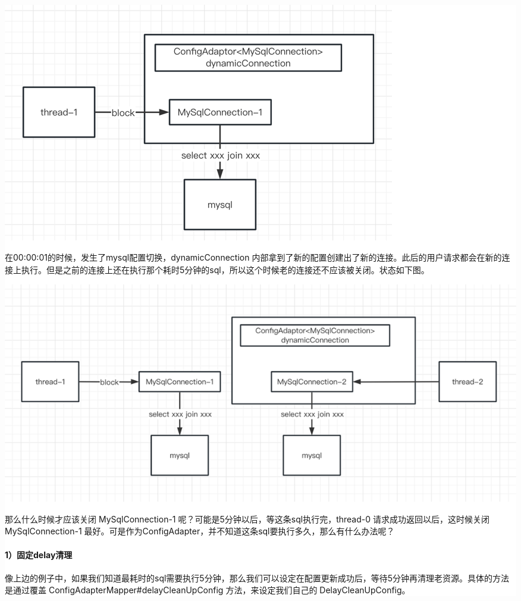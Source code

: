 ![img_3.png](img_3.png)

在00:00:01的时候，发生了mysql配置切换，dynamicConnection 内部拿到了新的配置创建出了新的连接。此后的用户请求都会在新的连接上执行。但是之前的连接上还在执行那个耗时5分钟的sql，所以这个时候老的连接还不应该被关闭。状态如下图。

![img.png](img.png)

那么什么时候才应该关闭 MySqlConnection-1 呢？可能是5分钟以后，等这条sql执行完，thread-0 请求成功返回以后，这时候关闭 MySqlConnection-1 最好。可是作为ConfigAdapter，并不知道这条sql要执行多久，那么有什么办法呢？

#### 1）固定delay清理
像上边的例子中，如果我们知道最耗时的sql需要执行5分钟，那么我们可以设定在配置更新成功后，等待5分钟再清理老资源。具体的方法是通过覆盖 ConfigAdapterMapper#delayCleanUpConfig 方法，来设定我们自己的 DelayCleanUpConfig。

